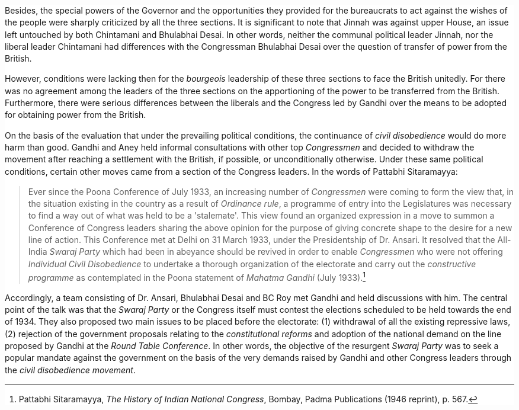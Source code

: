 Besides, the special powers of the Governor and the
opportunities they provided for the bureaucrats to act against
the wishes of the people were sharply criticized by all the
three sections. It is significant to note that Jinnah was against
upper House, an issue left untouched by both Chintamani
and Bhulabhai Desai. In other words, neither the communal
political leader Jinnah, nor the liberal leader Chintamani had
differences with the Congressman Bhulabhai Desai over the
question of transfer of power from the British.

However, conditions were lacking then for the _bourgeois_
leadership of these three sections to face the British unitedly.
For there was no agreement among the leaders of the three
sections on the apportioning of the power to be transferred
from the British. Furthermore, there were serious differences
between the liberals and the Congress led by Gandhi over
the means to be adopted for obtaining power from the British.

On the basis of the evaluation that under the prevailing
political conditions, the continuance of _civil disobedience_
would do more harm than good. Gandhi and Aney held informal
consultations with other top _Congressmen_ and decided
to withdraw the movement after reaching a settlement with
the British, if possible, or unconditionally otherwise. Under
these same political conditions, certain other moves came
from a section of the Congress leaders. In the words of
Pattabhi Sitaramayya:

>Ever since the Poona Conference of July 1933, an
increasing number of _Congressmen_ were coming to form
the view that, in the situation existing in the country as a
result of _Ordinance rule_, a programme of entry into the
Legislatures was necessary to find a way out of what was
held to be a 'stalemate'. This view found an organized
expression in a move to summon a Conference of Congress
leaders sharing the above opinion for the purpose
of giving concrete shape to the desire for a new line of
action. This Conference met at Delhi on 31 March 1933,
under the Presidentship of Dr. Ansari. It resolved that
the All-India _Swaraj Party_ which had been in abeyance
should be revived in order to enable _Congressmen_ who
were not offering _Individual Civil Disobedience_ to undertake
a thorough organization of the electorate and carry
out the _constructive programme_ as contemplated in the
Poona statement of _Mahatma Gandhi_ (July 1933).[^17/2]

[^17/2]: Pattabhi Sitaramayya, _The History of Indian National Congress_, Bombay,
Padma Publications (1946 reprint), p. 567.

Accordingly, a team consisting of Dr. Ansari, Bhulabhai
Desai and BC Roy met Gandhi and held discussions with
him. The central point of the talk was that the _Swaraj
Party_ or the Congress itself must contest the elections
scheduled to be held towards the end of 1934. They also
proposed two main issues to be placed before the electorate:
(1) withdrawal of all the existing repressive laws, (2) rejection
of the government proposals relating to the _constitutional
reforms_ and adoption of the national demand on the
line proposed by Gandhi at the _Round Table Conference_. In
other words, the objective of the resurgent _Swaraj Party_
was to seek a popular mandate against the government on
the basis of the very demands raised by Gandhi and other
Congress leaders through the _civil disobedience movement_.


[^17/1]: Cited in R.C. Majumdar, _The History and Culture of Indian People_, Vol XI
[^17/3]: Pattabhi Sitaramayya, _Ibid_, p. 568.